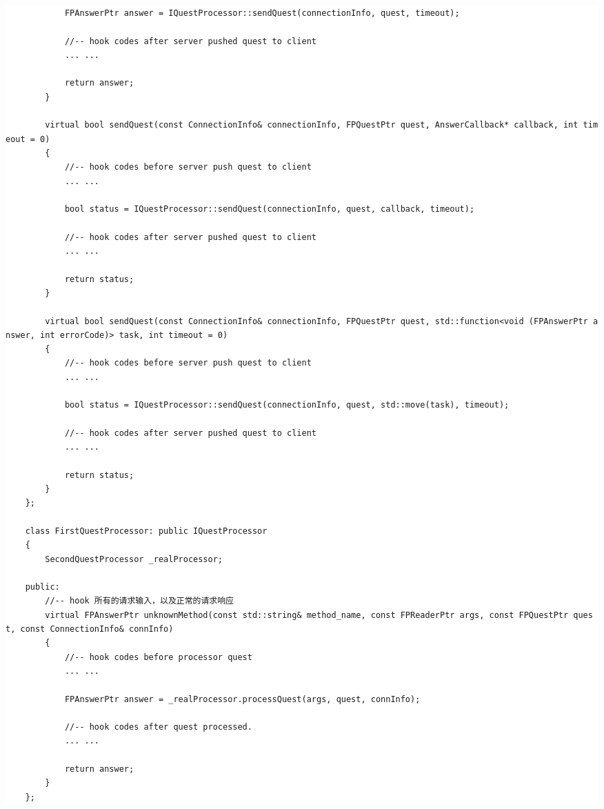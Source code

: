 		        FPAnswerPtr answer = IQuestProcessor::sendQuest(connectionInfo, quest, timeout);
		 
		        //-- hook codes after server pushed quest to client
		        ... ...
		 
		        return answer;
		    }
		 
		    virtual bool sendQuest(const ConnectionInfo& connectionInfo, FPQuestPtr quest, AnswerCallback* callback, int timeout = 0)
		    {
		        //-- hook codes before server push quest to client
		        ... ...
		 
		        bool status = IQuestProcessor::sendQuest(connectionInfo, quest, callback, timeout);
		 
		        //-- hook codes after server pushed quest to client
		        ... ...
		 
		        return status;
		    }
		 
		    virtual bool sendQuest(const ConnectionInfo& connectionInfo, FPQuestPtr quest, std::function<void (FPAnswerPtr answer, int errorCode)> task, int timeout = 0)
		    {
		        //-- hook codes before server push quest to client
		        ... ...
		 
		        bool status = IQuestProcessor::sendQuest(connectionInfo, quest, std::move(task), timeout);
		 
		        //-- hook codes after server pushed quest to client
		        ... ...
		 
		        return status;
		    }
		};
		 
		class FirstQuestProcessor: public IQuestProcessor
		{
		    SecondQuestProcessor _realProcessor;
		 
		public:
		    //-- hook 所有的请求输入，以及正常的请求响应
		    virtual FPAnswerPtr unknownMethod(const std::string& method_name, const FPReaderPtr args, const FPQuestPtr quest, const ConnectionInfo& connInfo)
		    {
		        //-- hook codes before processor quest
		        ... ...
		 
		        FPAnswerPtr answer = _realProcessor.processQuest(args, quest, connInfo);
		     
		        //-- hook codes after quest processed.
		        ... ...
		 
		        return answer;
		    }
		};
		 